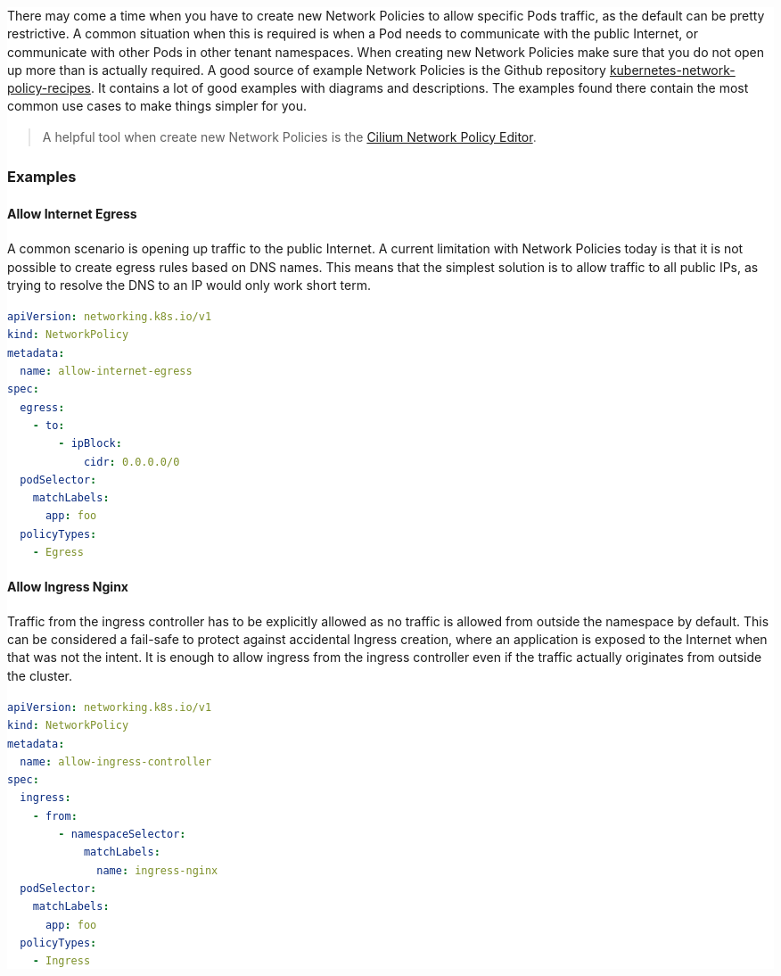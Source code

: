There may come a time when you have to create new Network Policies to allow specific Pods traffic, as the default can be pretty restrictive. A common situation when this is required is when a Pod needs to
communicate with the public Internet, or communicate with other Pods in other tenant namespaces. When creating new Network Policies make sure that you do not open up more than is actually required. A good source of example
Network Policies is the Github repository [kubernetes-network-policy-recipes](https://github.com/ahmetb/kubernetes-network-policy-recipes). It contains a lot of good examples with diagrams and
descriptions. The examples found there contain the most common use cases to make things simpler for you.

> A helpful tool when create new Network Policies is the [Cilium Network Policy Editor](https://editor.cilium.io/).

### Examples

#### Allow Internet Egress

A common scenario is opening up traffic to the public Internet. A current limitation with Network Policies today is that it is not possible to create egress rules based on DNS names. This means that
the simplest solution is to allow traffic to all public IPs, as trying to resolve the DNS to an IP would only work short term.

```yaml
apiVersion: networking.k8s.io/v1
kind: NetworkPolicy
metadata:
  name: allow-internet-egress
spec:
  egress:
    - to:
        - ipBlock:
            cidr: 0.0.0.0/0
  podSelector:
    matchLabels:
      app: foo
  policyTypes:
    - Egress
```

#### Allow Ingress Nginx

Traffic from the ingress controller has to be explicitly allowed as no traffic is allowed from outside the namespace by default. This can be considered a fail-safe to protect against accidental
Ingress creation, where an application is exposed to the Internet when that was not the intent. It is enough to allow ingress from the ingress controller even if the traffic actually originates from
outside the cluster.

```yaml
apiVersion: networking.k8s.io/v1
kind: NetworkPolicy
metadata:
  name: allow-ingress-controller
spec:
  ingress:
    - from:
        - namespaceSelector:
            matchLabels:
              name: ingress-nginx
  podSelector:
    matchLabels:
      app: foo
  policyTypes:
    - Ingress
```
